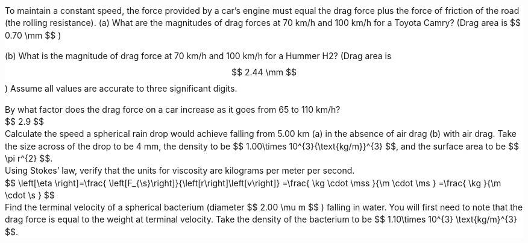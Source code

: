 </div>
</div>

<div class="exercise" data-element-type="problem-exercises">
<div class="problem" markdown="1">
To maintain a constant speed, the force provided by a car’s engine must equal the
drag force plus the force of friction of the road (the rolling resistance).
(a) What are the magnitudes of drag forces at 70 km/h and 100 km/h for a Toyota
Camry? (Drag area is $$ 0.70 \mm $$ )

(b) What is the magnitude of drag force at 70 km/h and 100 km/h for a Hummer H2?
(Drag area is $$ 2.44 \mm $$)
Assume all values are accurate to three significant digits.

</div>
</div>

<div class="exercise" data-element-type="problem-exercises">
<div class="problem" markdown="1">
By what factor does the drag force on a car increase as it goes from 65 to 110 km/h?

</div>
<div class="solution" id="eip-id1626548" markdown="1">
 $$ 2.9 $$

</div>
</div>

<div class="exercise" data-element-type="problem-exercises">
<div class="problem" markdown="1">
Calculate the speed a spherical rain drop would achieve falling from 5.00 km
(a) in the absence of air drag
(b) with air drag. Take the size across of the drop to be 4 mm, the density to be
$$ 1.00\times 10^{3}{\text{kg/m}}^{3} $$, and the surface area to be $$ \pi r^{2} $$.

</div>
</div>

<div class="exercise" data-element-type="problem-exercises">
<div class="problem" markdown="1">
Using Stokes’ law, verify that the units for viscosity are kilograms per meter per second.

</div>
<div class="solution" id="eip-id1351403">
<div class="equation" id="eip-id1168951431445">
 $$ \left[\eta \right]=\frac{ \left[F_{\s}\right]}{\left[r\right]\left[v\right]}
=\frac{ \kg \cdot \mss }{\m \cdot \ms }
=\frac{ \kg }{\m \cdot \s } $$
</div>
</div>
</div>

<div class="exercise" data-element-type="problem-exercises">
<div class="problem" markdown="1">
Find the terminal velocity of a spherical bacterium (diameter $$ 2.00 \mu m $$ )
falling in water. You will first need to note that the drag force is equal to
the weight at terminal velocity. Take the density of the bacterium to be
$$ 1.10\times 10^{3} \text{kg/m}^{3} $$.
